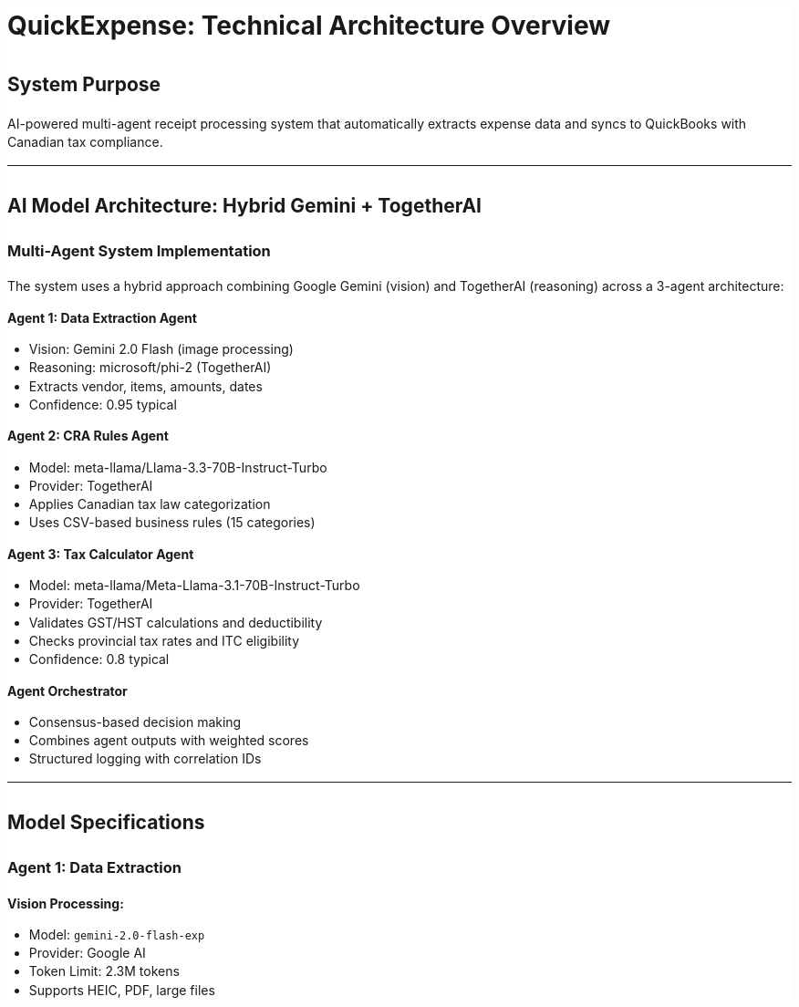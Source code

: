 # QuickExpense: Technical Architecture Overview

## System Purpose
AI-powered multi-agent receipt processing system that automatically extracts expense data and syncs to QuickBooks with Canadian tax compliance.

---

## AI Model Architecture: Hybrid Gemini + TogetherAI

### Multi-Agent System Implementation

The system uses a hybrid approach combining Google Gemini (vision) and TogetherAI (reasoning) across a 3-agent architecture:

**Agent 1: Data Extraction Agent**
- Vision: Gemini 2.0 Flash (image processing)
- Reasoning: microsoft/phi-2 (TogetherAI)
- Extracts vendor, items, amounts, dates
- Confidence: 0.95 typical

**Agent 2: CRA Rules Agent**
- Model: meta-llama/Llama-3.3-70B-Instruct-Turbo
- Provider: TogetherAI
- Applies Canadian tax law categorization
- Uses CSV-based business rules (15 categories)

**Agent 3: Tax Calculator Agent**
- Model: meta-llama/Meta-Llama-3.1-70B-Instruct-Turbo
- Provider: TogetherAI
- Validates GST/HST calculations and deductibility
- Checks provincial tax rates and ITC eligibility
- Confidence: 0.8 typical

**Agent Orchestrator**
- Consensus-based decision making
- Combines agent outputs with weighted scores
- Structured logging with correlation IDs

---

## Model Specifications

### Agent 1: Data Extraction
**Vision Processing:**
- Model: `gemini-2.0-flash-exp`
- Provider: Google AI
- Token Limit: 2.3M tokens
- Supports HEIC, PDF, large files

